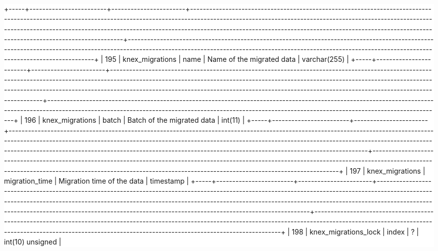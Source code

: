 +-----+------------------------+-----------------------+------------------------------------------------------------------------------------------------------------------------------------------------------------------------------------------------------------------------------------------------------------------------------------------------------------------------------------------------------------------------------------------+----------------------------------------------------------------------------------------------------------------------------------------------------------------------------------------------------------------------------------------------------------------+
| 195 | knex_migrations        | name                  | Name of the migrated data                                                                                                                                                                                                                                                                                                                                                                | varchar(255)                                                                                                                                                                                                                                                   |
+-----+------------------------+-----------------------+------------------------------------------------------------------------------------------------------------------------------------------------------------------------------------------------------------------------------------------------------------------------------------------------------------------------------------------------------------------------------------------+----------------------------------------------------------------------------------------------------------------------------------------------------------------------------------------------------------------------------------------------------------------+
| 196 | knex_migrations        | batch                 | Batch of the migrated data                                                                                                                                                                                                                                                                                                                                                               | int(11)                                                                                                                                                                                                                                                        |
+-----+------------------------+-----------------------+------------------------------------------------------------------------------------------------------------------------------------------------------------------------------------------------------------------------------------------------------------------------------------------------------------------------------------------------------------------------------------------+----------------------------------------------------------------------------------------------------------------------------------------------------------------------------------------------------------------------------------------------------------------+
| 197 | knex_migrations        | migration_time        | Migration time of the data                                                                                                                                                                                                                                                                                                                                                               | timestamp                                                                                                                                                                                                                                                      |
+-----+------------------------+-----------------------+------------------------------------------------------------------------------------------------------------------------------------------------------------------------------------------------------------------------------------------------------------------------------------------------------------------------------------------------------------------------------------------+----------------------------------------------------------------------------------------------------------------------------------------------------------------------------------------------------------------------------------------------------------------+
| 198 | knex_migrations_lock   | index                 | ?                                                                                                                                                                                                                                                                                                                                                                                        | int(10) unsigned                                                                                                                                                                                                                                               |